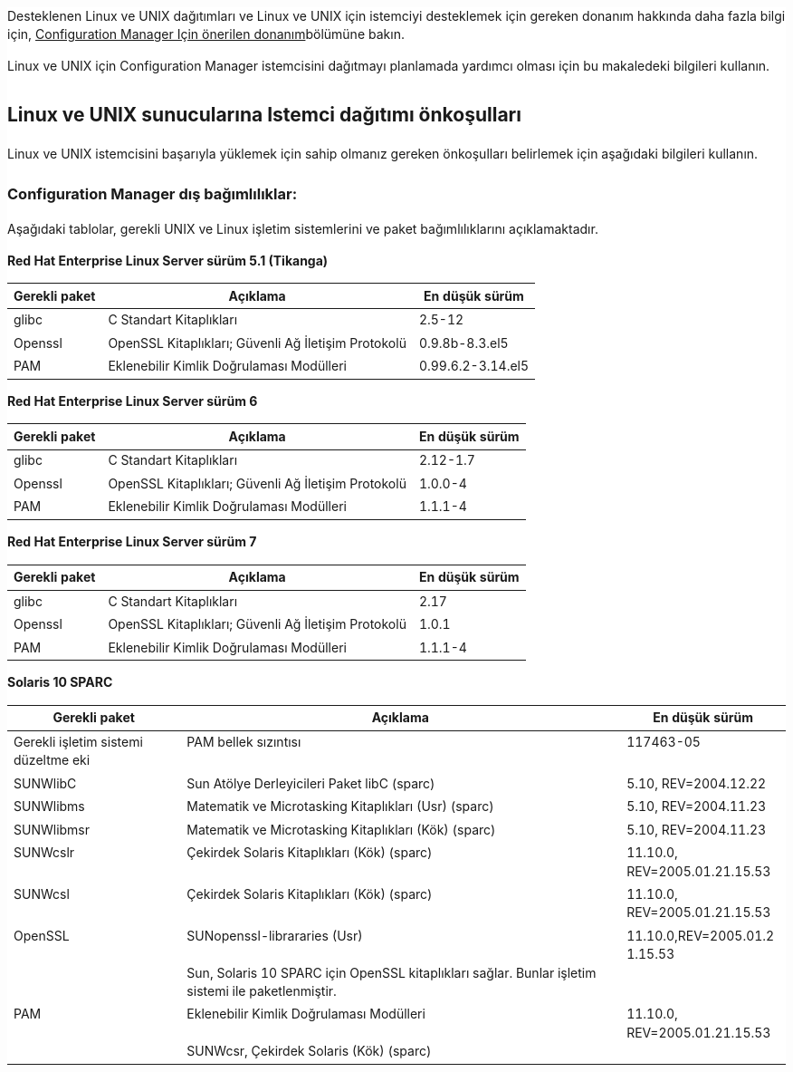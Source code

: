  Desteklenen Linux ve UNIX dağıtımları ve Linux ve UNIX için istemciyi desteklemek için gereken donanım hakkında daha fazla bilgi için, [Configuration Manager Için önerilen donanım](../../../../core/plan-design/configs/recommended-hardware.md)bölümüne bakın.  

 Linux ve UNIX için Configuration Manager istemcisini dağıtmayı planlamada yardımcı olması için bu makaledeki bilgileri kullanın.  

##  <a name="prerequisites-for-client-deployment-to-linux-and-unix-servers"></a><a name="BKMK_ClientDeployPrereqforLnU"></a>Linux ve UNIX sunucularına Istemci dağıtımı önkoşulları  
 Linux ve UNIX istemcisini başarıyla yüklemek için sahip olmanız gereken önkoşulları belirlemek için aşağıdaki bilgileri kullanın.  

###  <a name="dependencies-external-to-configuration-manager"></a><a name="BKMK_ClientDeployExternalforLnU"></a>Configuration Manager dış bağımlılıklar:  
 Aşağıdaki tablolar, gerekli UNIX ve Linux işletim sistemlerini ve paket bağımlılıklarını açıklamaktadır.  

 **Red Hat Enterprise Linux Server sürüm 5.1 (Tikanga)**  

|Gerekli paket|Açıklama|En düşük sürüm|  
|----------------------|-----------------|---------------------|  
|glibc|C Standart Kitaplıkları|2.5-12|  
|Openssl|OpenSSL Kitaplıkları; Güvenli Ağ İletişim Protokolü|0.9.8b-8.3.el5|  
|PAM|Eklenebilir Kimlik Doğrulaması Modülleri|0.99.6.2-3.14.el5|  

 **Red Hat Enterprise Linux Server sürüm 6**  

|Gerekli paket|Açıklama|En düşük sürüm|  
|----------------------|-----------------|---------------------|  
|glibc|C Standart Kitaplıkları|2.12-1.7|  
|Openssl|OpenSSL Kitaplıkları; Güvenli Ağ İletişim Protokolü|1.0.0-4|  
|PAM|Eklenebilir Kimlik Doğrulaması Modülleri|1.1.1-4|  

 **Red Hat Enterprise Linux Server sürüm 7**  

|Gerekli paket|Açıklama|En düşük sürüm|  
|----------------------|-----------------|---------------------|  
|glibc|C Standart Kitaplıkları|2.17|  
|Openssl|OpenSSL Kitaplıkları; Güvenli Ağ İletişim Protokolü|1.0.1|  
|PAM|Eklenebilir Kimlik Doğrulaması Modülleri|1.1.1-4|  

 **Solaris 10 SPARC**  

|Gerekli paket|Açıklama|En düşük sürüm|  
|----------------------|-----------------|---------------------|  
|Gerekli işletim sistemi düzeltme eki|PAM bellek sızıntısı|117463-05|  
|SUNWlibC|Sun Atölye Derleyicileri Paket libC (sparc)|5.10, REV=2004.12.22|  
|SUNWlibms|Matematik ve Microtasking Kitaplıkları (Usr) (sparc)|5.10, REV=2004.11.23|  
|SUNWlibmsr|Matematik ve Microtasking Kitaplıkları (Kök) (sparc)|5.10, REV=2004.11.23|  
|SUNWcslr|Çekirdek Solaris Kitaplıkları (Kök) (sparc)|11.10.0, REV=2005.01.21.15.53|  
|SUNWcsl|Çekirdek Solaris Kitaplıkları (Kök) (sparc)|11.10.0, REV=2005.01.21.15.53|  
|OpenSSL|SUNopenssl-librararies (Usr)<br /><br /> Sun, Solaris 10 SPARC için OpenSSL kitaplıkları sağlar. Bunlar işletim sistemi ile paketlenmiştir.|11.10.0,REV=2005.01.21.15.53|  
|PAM|Eklenebilir Kimlik Doğrulaması Modülleri<br /><br /> SUNWcsr, Çekirdek Solaris (Kök) (sparc)|11.10.0, REV=2005.01.21.15.53|  
